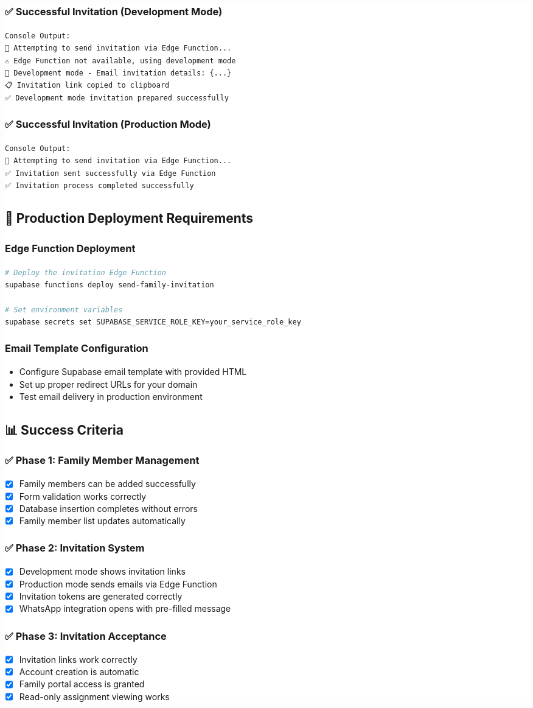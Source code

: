 ### **✅ Successful Invitation (Development Mode)**
```
Console Output:
📧 Attempting to send invitation via Edge Function...
⚠️ Edge Function not available, using development mode
📧 Development mode - Email invitation details: {...}
📋 Invitation link copied to clipboard
✅ Development mode invitation prepared successfully
```

### **✅ Successful Invitation (Production Mode)**
```
Console Output:
📧 Attempting to send invitation via Edge Function...
✅ Invitation sent successfully via Edge Function
✅ Invitation process completed successfully
```

## 🚀 **Production Deployment Requirements**

### **Edge Function Deployment**
```bash
# Deploy the invitation Edge Function
supabase functions deploy send-family-invitation

# Set environment variables
supabase secrets set SUPABASE_SERVICE_ROLE_KEY=your_service_role_key
```

### **Email Template Configuration**
- Configure Supabase email template with provided HTML
- Set up proper redirect URLs for your domain
- Test email delivery in production environment

## 📊 **Success Criteria**

### **✅ Phase 1: Family Member Management**
- [x] Family members can be added successfully
- [x] Form validation works correctly
- [x] Database insertion completes without errors
- [x] Family member list updates automatically

### **✅ Phase 2: Invitation System**
- [x] Development mode shows invitation links
- [x] Production mode sends emails via Edge Function
- [x] Invitation tokens are generated correctly
- [x] WhatsApp integration opens with pre-filled message

### **✅ Phase 3: Invitation Acceptance**
- [x] Invitation links work correctly
- [x] Account creation is automatic
- [x] Family portal access is granted
- [x] Read-only assignment viewing works

